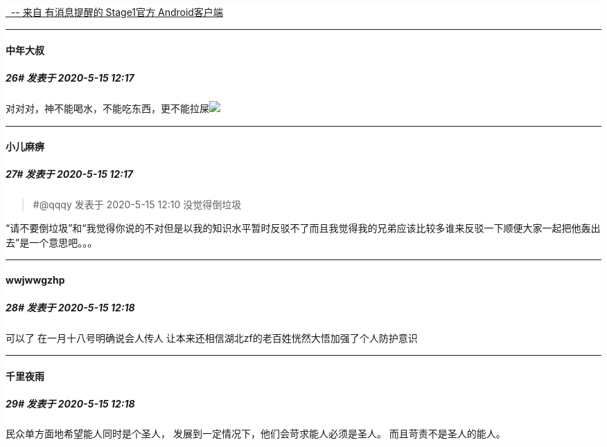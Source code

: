 [  -- 来自 有消息提醒的 Stage1官方 Android客户端](https://www.coolapk.com/apk/140634)







-----

####  中年大叔  
##### 26#       发表于 2020-5-15 12:17




对对对，神不能喝水，不能吃东西，更不能拉屎<img src="https://static.saraba1st.com/image/smiley/face2017/065.png" referrerpolicy="no-referrer">







-----

####  小儿麻痹  
##### 27#       发表于 2020-5-15 12:17



<blockquote>#@qqqy 发表于 2020-5-15 12:10
没觉得倒垃圾</blockquote>
“请不要倒垃圾”和“我觉得你说的不对但是以我的知识水平暂时反驳不了而且我觉得我的兄弟应该比较多谁来反驳一下顺便大家一起把他轰出去”是一个意思吧。。。







-----

####  wwjwwgzhp  
##### 28#       发表于 2020-5-15 12:18




可以了 在一月十八号明确说会人传人 让本来还相信湖北zf的老百姓恍然大悟加强了个人防护意识







-----

####  千里夜雨  
##### 29#       发表于 2020-5-15 12:18




民众单方面地希望能人同时是个圣人，
发展到一定情况下，他们会苛求能人必须是圣人。
而且苛责不是圣人的能人。
